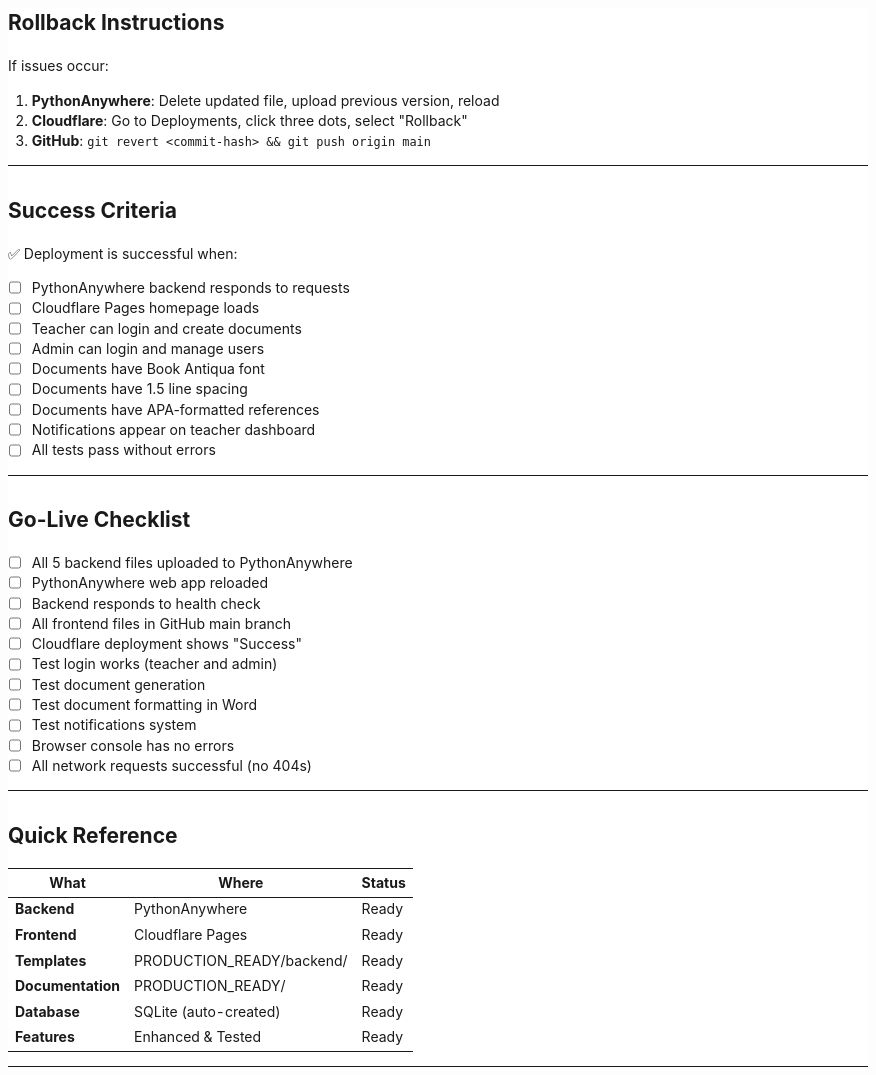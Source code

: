 
## Rollback Instructions

If issues occur:

1. **PythonAnywhere**: Delete updated file, upload previous version, reload
2. **Cloudflare**: Go to Deployments, click three dots, select "Rollback"
3. **GitHub**: `git revert <commit-hash> && git push origin main`

---

## Success Criteria

✅ Deployment is successful when:

- [ ] PythonAnywhere backend responds to requests
- [ ] Cloudflare Pages homepage loads
- [ ] Teacher can login and create documents
- [ ] Admin can login and manage users
- [ ] Documents have Book Antiqua font
- [ ] Documents have 1.5 line spacing
- [ ] Documents have APA-formatted references
- [ ] Notifications appear on teacher dashboard
- [ ] All tests pass without errors

---

## Go-Live Checklist

- [ ] All 5 backend files uploaded to PythonAnywhere
- [ ] PythonAnywhere web app reloaded
- [ ] Backend responds to health check
- [ ] All frontend files in GitHub main branch
- [ ] Cloudflare deployment shows "Success"
- [ ] Test login works (teacher and admin)
- [ ] Test document generation
- [ ] Test document formatting in Word
- [ ] Test notifications system
- [ ] Browser console has no errors
- [ ] All network requests successful (no 404s)

---

## Quick Reference

| What | Where | Status |
|------|-------|--------|
| **Backend** | PythonAnywhere | Ready |
| **Frontend** | Cloudflare Pages | Ready |
| **Templates** | PRODUCTION_READY/backend/ | Ready |
| **Documentation** | PRODUCTION_READY/ | Ready |
| **Database** | SQLite (auto-created) | Ready |
| **Features** | Enhanced & Tested | Ready |

---
